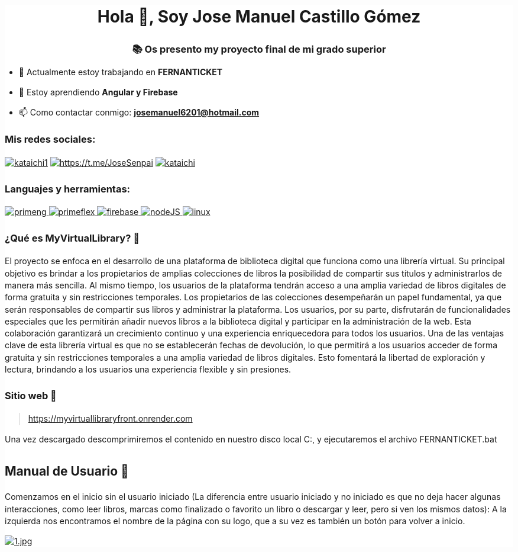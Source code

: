 <h1 align="center">Hola 👋, Soy Jose Manuel Castillo Gómez</h1>
<h3 align="center">📚 Os presento my proyecto final de mi grado superior</h3>

- 🔭 Actualmente estoy trabajando en  **FERNANTICKET**

- 🌱 Estoy aprendiendo **Angular y Firebase**

- 📫 Como contactar conmigo: **josemanuel6201@hotmail.com**


<h3 align="left">Mis redes sociales:</h3>
<p align="left">
<a href="https://twitter.com/kataichi1" target="blank"><img align="center" src="https://raw.githubusercontent.com/rahuldkjain/github-profile-readme-generator/master/src/images/icons/Social/twitter.svg" alt="kataichi1" height="30" width="40" /></a>
<a href="https://t.me/JoseSenpai" target="blank"><img align="center" src="https://raw.githubusercontent.com/github/explore/80688e429a7d4ef2fca1e82350fe8e3517d3494d/topics/telegram/telegram.png" alt="https://t.me/JoseSenpai" height="30" width="40" /></a>
<a href="discordapp.com/users/171644867448012801" target="blank"><img align="center" src="https://raw.githubusercontent.com/rahuldkjain/github-profile-readme-generator/master/src/images/icons/Social/discord.svg" alt="kataichi" height="30" width="40" /></a>
</p>

<h3 align="left">Languajes y herramientas:</h3>
<p align="left"> <a href="https://www.primefaces.org/" target="_blank" rel="noreferrer"> <img src="https://i.postimg.cc/3RN8w3LT/primeng.webp" alt="primeng" width="40" height="40"/> </a> <a href="https://www.primefaces.org/primeflex/" target="_blank" rel="noreferrer"> <img src="https://i.postimg.cc/Zn7B7fC8/primeflex.png" alt="primeflex" width="40" height="40"/> </a> <a href="https://firebase.google.com/" target="_blank" rel="noreferrer"> <img src="https://www.vectorlogo.zone/logos/firebase/firebase-icon.svg" alt="firebase" width="40" height="40"/> </a> <a href="https://nodejs.org/en" target="_blank" rel="noreferrer"> <img src="https://i.postimg.cc/C5dZBW43/Sin-t-tulo-1.png" alt="nodeJS" width="40" height="40"/> </a> <a href="https://render.com/" target="_blank" rel="render"> <img src="https://i.postimg.cc/MHvp9VNN/descarga.png" alt="linux" width="40" height="40"/> </a> </p>

### ¿Qué es MyVirtualLibrary? 🚀
El proyecto se enfoca en el desarrollo de una plataforma de biblioteca digital que funciona como una librería virtual. Su principal objetivo es brindar a los propietarios de amplias colecciones de libros la posibilidad de compartir sus títulos y administrarlos de manera más sencilla. Al mismo tiempo, los usuarios de la plataforma tendrán acceso a una amplia variedad de libros digitales de forma gratuita y sin restricciones temporales.
Los propietarios de las colecciones desempeñarán un papel fundamental, ya que serán responsables de compartir sus libros y administrar la plataforma. Los usuarios, por su parte, disfrutarán de funcionalidades especiales que les permitirán añadir nuevos libros a la biblioteca digital y participar en la administración de la web. Esta colaboración garantizará un crecimiento continuo y una experiencia enriquecedora para todos los usuarios.
Una de las ventajas clave de esta librería virtual es que no se establecerán fechas de devolución, lo que permitirá a los usuarios acceder de forma gratuita y sin restricciones temporales a una amplia variedad de libros digitales. Esto fomentará la libertad de exploración y lectura, brindando a los usuarios una experiencia flexible y sin presiones.

### Sitio web :link:
> https://myvirtuallibraryfront.onrender.com

Una vez descargado descomprimiremos el contenido en nuestro disco local C:, y ejecutaremos el archivo FERNANTICKET.bat

## Manual de Usuario 📄

Comenzamos en el inicio sin el usuario iniciado (La diferencia entre usuario iniciado y no iniciado es que no deja hacer algunas interacciones, como leer libros, marcas como finalizado o favorito un libro o descargar y leer, pero si ven los mismos datos):
A la izquierda nos encontramos el nombre de la página con su logo, que a su vez es también un botón para volver a inicio.

[![1.jpg](https://i.postimg.cc/dQ6C4cSc/1.jpg)](https://postimg.cc/K4K48w20)
